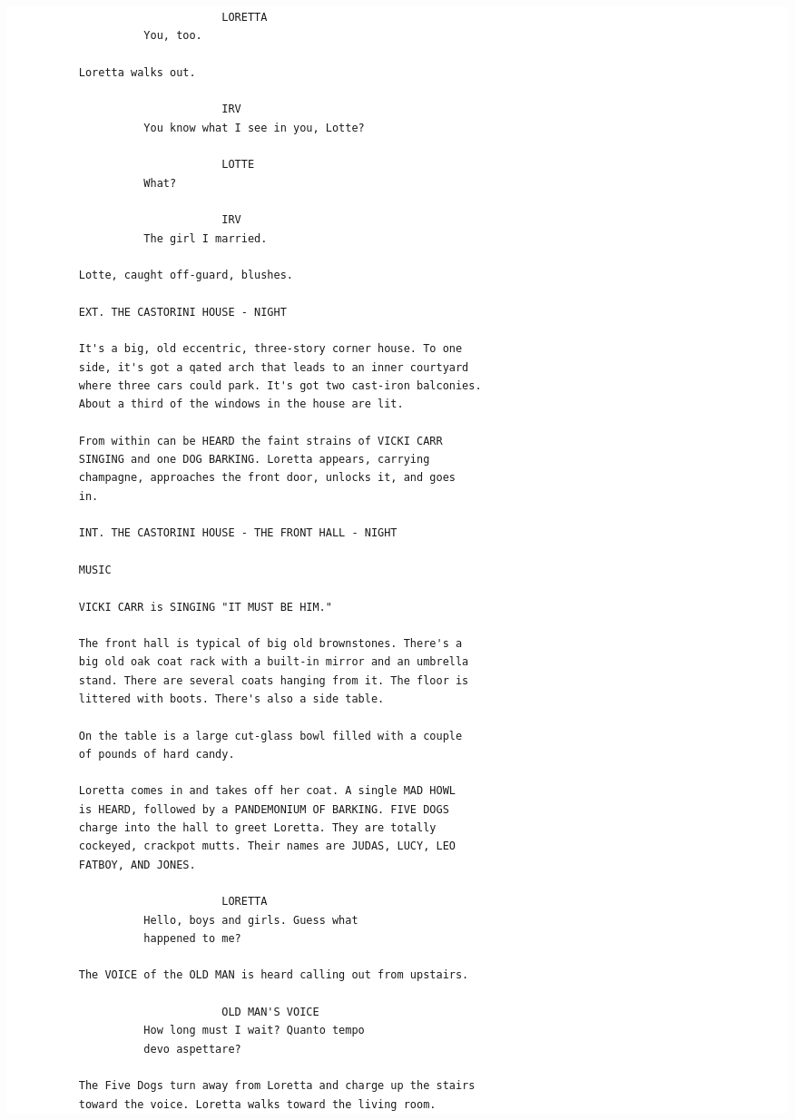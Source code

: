                                      LORETTA
                         You, too.

               Loretta walks out.

                                     IRV
                         You know what I see in you, Lotte?

                                     LOTTE
                         What?

                                     IRV
                         The girl I married.

               Lotte, caught off-guard, blushes.

               EXT. THE CASTORINI HOUSE - NIGHT

               It's a big, old eccentric, three-story corner house. To one 
               side, it's got a qated arch that leads to an inner courtyard 
               where three cars could park. It's got two cast-iron balconies. 
               About a third of the windows in the house are lit.

               From within can be HEARD the faint strains of VICKI CARR 
               SINGING and one DOG BARKING. Loretta appears, carrying 
               champagne, approaches the front door, unlocks it, and goes 
               in.

               INT. THE CASTORINI HOUSE - THE FRONT HALL - NIGHT

               MUSIC

               VICKI CARR is SINGING "IT MUST BE HIM."

               The front hall is typical of big old brownstones. There's a 
               big old oak coat rack with a built-in mirror and an umbrella 
               stand. There are several coats hanging from it. The floor is 
               littered with boots. There's also a side table.

               On the table is a large cut-glass bowl filled with a couple 
               of pounds of hard candy.

               Loretta comes in and takes off her coat. A single MAD HOWL 
               is HEARD, followed by a PANDEMONIUM OF BARKING. FIVE DOGS 
               charge into the hall to greet Loretta. They are totally 
               cockeyed, crackpot mutts. Their names are JUDAS, LUCY, LEO 
               FATBOY, AND JONES.

                                     LORETTA
                         Hello, boys and girls. Guess what 
                         happened to me?

               The VOICE of the OLD MAN is heard calling out from upstairs.

                                     OLD MAN'S VOICE
                         How long must I wait? Quanto tempo 
                         devo aspettare?

               The Five Dogs turn away from Loretta and charge up the stairs 
               toward the voice. Loretta walks toward the living room.

